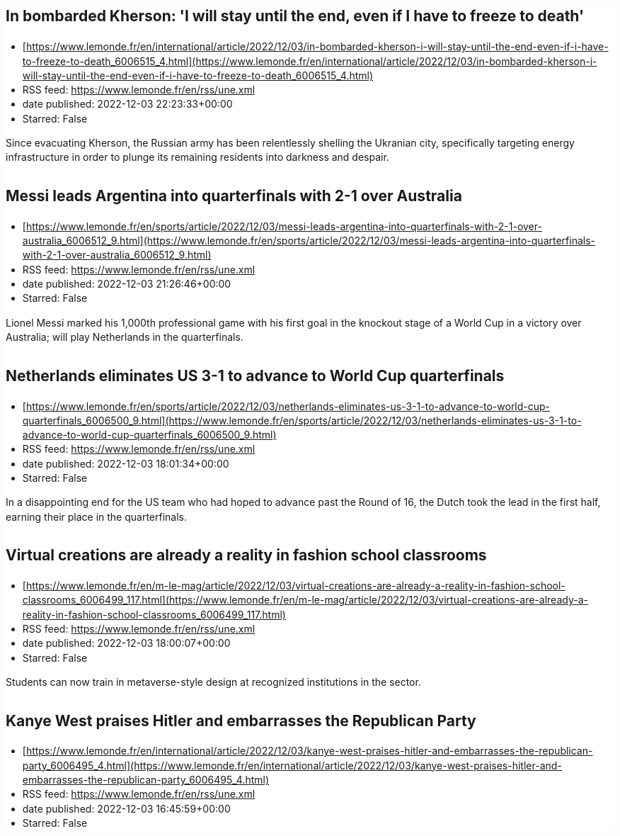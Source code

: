 ## In bombarded Kherson: 'I will stay until the end, even if I have to freeze to death'
 - [https://www.lemonde.fr/en/international/article/2022/12/03/in-bombarded-kherson-i-will-stay-until-the-end-even-if-i-have-to-freeze-to-death_6006515_4.html](https://www.lemonde.fr/en/international/article/2022/12/03/in-bombarded-kherson-i-will-stay-until-the-end-even-if-i-have-to-freeze-to-death_6006515_4.html)
 - RSS feed: https://www.lemonde.fr/en/rss/une.xml
 - date published: 2022-12-03 22:23:33+00:00
 - Starred: False

Since evacuating Kherson, the Russian army has been relentlessly shelling the Ukranian city, specifically targeting energy infrastructure in order to plunge its remaining residents into darkness and despair.

## Messi leads Argentina into quarterfinals with 2-1 over Australia
 - [https://www.lemonde.fr/en/sports/article/2022/12/03/messi-leads-argentina-into-quarterfinals-with-2-1-over-australia_6006512_9.html](https://www.lemonde.fr/en/sports/article/2022/12/03/messi-leads-argentina-into-quarterfinals-with-2-1-over-australia_6006512_9.html)
 - RSS feed: https://www.lemonde.fr/en/rss/une.xml
 - date published: 2022-12-03 21:26:46+00:00
 - Starred: False

Lionel Messi marked his 1,000th professional game with his first goal in the knockout stage of a World Cup in a victory over Australia; will play Netherlands in the quarterfinals.

## Netherlands eliminates US 3-1 to advance to World Cup quarterfinals
 - [https://www.lemonde.fr/en/sports/article/2022/12/03/netherlands-eliminates-us-3-1-to-advance-to-world-cup-quarterfinals_6006500_9.html](https://www.lemonde.fr/en/sports/article/2022/12/03/netherlands-eliminates-us-3-1-to-advance-to-world-cup-quarterfinals_6006500_9.html)
 - RSS feed: https://www.lemonde.fr/en/rss/une.xml
 - date published: 2022-12-03 18:01:34+00:00
 - Starred: False

In a disappointing end for the US team who had hoped to advance past the Round of 16, the Dutch took the lead in the first half, earning their place in the quarterfinals.

## Virtual creations are already a reality in fashion school classrooms
 - [https://www.lemonde.fr/en/m-le-mag/article/2022/12/03/virtual-creations-are-already-a-reality-in-fashion-school-classrooms_6006499_117.html](https://www.lemonde.fr/en/m-le-mag/article/2022/12/03/virtual-creations-are-already-a-reality-in-fashion-school-classrooms_6006499_117.html)
 - RSS feed: https://www.lemonde.fr/en/rss/une.xml
 - date published: 2022-12-03 18:00:07+00:00
 - Starred: False

Students can now train in metaverse-style design at recognized institutions in the sector.

## Kanye West praises Hitler and embarrasses the Republican Party
 - [https://www.lemonde.fr/en/international/article/2022/12/03/kanye-west-praises-hitler-and-embarrasses-the-republican-party_6006495_4.html](https://www.lemonde.fr/en/international/article/2022/12/03/kanye-west-praises-hitler-and-embarrasses-the-republican-party_6006495_4.html)
 - RSS feed: https://www.lemonde.fr/en/rss/une.xml
 - date published: 2022-12-03 16:45:59+00:00
 - Starred: False
